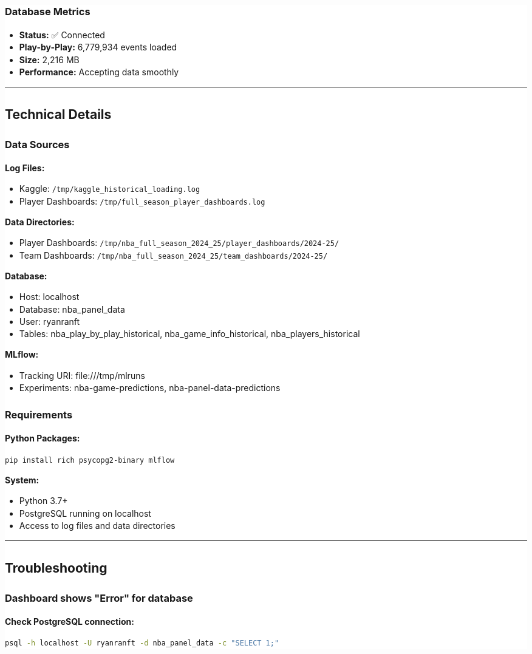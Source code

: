 ### Database Metrics
- **Status:** ✅ Connected
- **Play-by-Play:** 6,779,934 events loaded
- **Size:** 2,216 MB
- **Performance:** Accepting data smoothly

---

## Technical Details

### Data Sources

**Log Files:**
- Kaggle: `/tmp/kaggle_historical_loading.log`
- Player Dashboards: `/tmp/full_season_player_dashboards.log`

**Data Directories:**
- Player Dashboards: `/tmp/nba_full_season_2024_25/player_dashboards/2024-25/`
- Team Dashboards: `/tmp/nba_full_season_2024_25/team_dashboards/2024-25/`

**Database:**
- Host: localhost
- Database: nba_panel_data
- User: ryanranft
- Tables: nba_play_by_play_historical, nba_game_info_historical, nba_players_historical

**MLflow:**
- Tracking URI: file:///tmp/mlruns
- Experiments: nba-game-predictions, nba-panel-data-predictions

### Requirements

**Python Packages:**
```bash
pip install rich psycopg2-binary mlflow
```

**System:**
- Python 3.7+
- PostgreSQL running on localhost
- Access to log files and data directories

---

## Troubleshooting

### Dashboard shows "Error" for database

**Check PostgreSQL connection:**
```bash
psql -h localhost -U ryanranft -d nba_panel_data -c "SELECT 1;"
```
